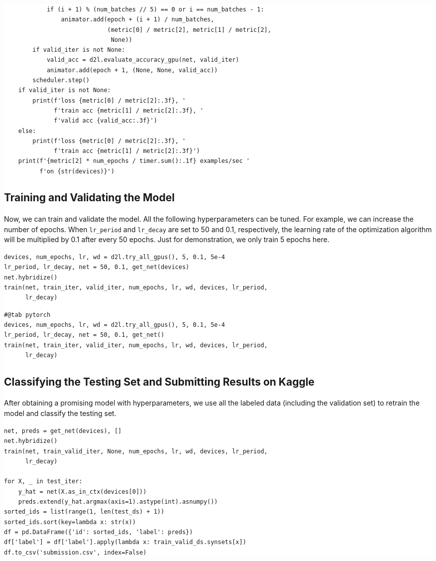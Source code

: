 ```{.python .input}
            if (i + 1) % (num_batches // 5) == 0 or i == num_batches - 1:
                animator.add(epoch + (i + 1) / num_batches,
                             (metric[0] / metric[2], metric[1] / metric[2],
                              None))
        if valid_iter is not None:
            valid_acc = d2l.evaluate_accuracy_gpu(net, valid_iter)
            animator.add(epoch + 1, (None, None, valid_acc))
        scheduler.step()
    if valid_iter is not None:
        print(f'loss {metric[0] / metric[2]:.3f}, '
              f'train acc {metric[1] / metric[2]:.3f}, '
              f'valid acc {valid_acc:.3f}')
    else:
        print(f'loss {metric[0] / metric[2]:.3f}, '
              f'train acc {metric[1] / metric[2]:.3f}')
    print(f'{metric[2] * num_epochs / timer.sum():.1f} examples/sec '
          f'on {str(devices)}')
```

## Training and Validating the Model

Now, we can train and validate the model.
All the following hyperparameters can be tuned.
For example, we can increase the number of epochs.
When `lr_period` and `lr_decay` are set to 50 and 0.1, respectively, the learning rate of the optimization algorithm will be multiplied by 0.1 after every 50 epochs. Just for demonstration,
we only train 5 epochs here.

```{.python .input}
devices, num_epochs, lr, wd = d2l.try_all_gpus(), 5, 0.1, 5e-4
lr_period, lr_decay, net = 50, 0.1, get_net(devices)
net.hybridize()
train(net, train_iter, valid_iter, num_epochs, lr, wd, devices, lr_period,
      lr_decay)
```

```{.python .input}
#@tab pytorch
devices, num_epochs, lr, wd = d2l.try_all_gpus(), 5, 0.1, 5e-4
lr_period, lr_decay, net = 50, 0.1, get_net()
train(net, train_iter, valid_iter, num_epochs, lr, wd, devices, lr_period,
      lr_decay)
```

## Classifying the Testing Set and Submitting Results on Kaggle

After obtaining a promising model with hyperparameters,
we use all the labeled data (including the validation set) to retrain the model and classify the testing set.

```{.python .input}
net, preds = get_net(devices), []
net.hybridize()
train(net, train_valid_iter, None, num_epochs, lr, wd, devices, lr_period,
      lr_decay)

for X, _ in test_iter:
    y_hat = net(X.as_in_ctx(devices[0]))
    preds.extend(y_hat.argmax(axis=1).astype(int).asnumpy())
sorted_ids = list(range(1, len(test_ds) + 1))
sorted_ids.sort(key=lambda x: str(x))
df = pd.DataFrame({'id': sorted_ids, 'label': preds})
df['label'] = df['label'].apply(lambda x: train_valid_ds.synsets[x])
df.to_csv('submission.csv', index=False)
```